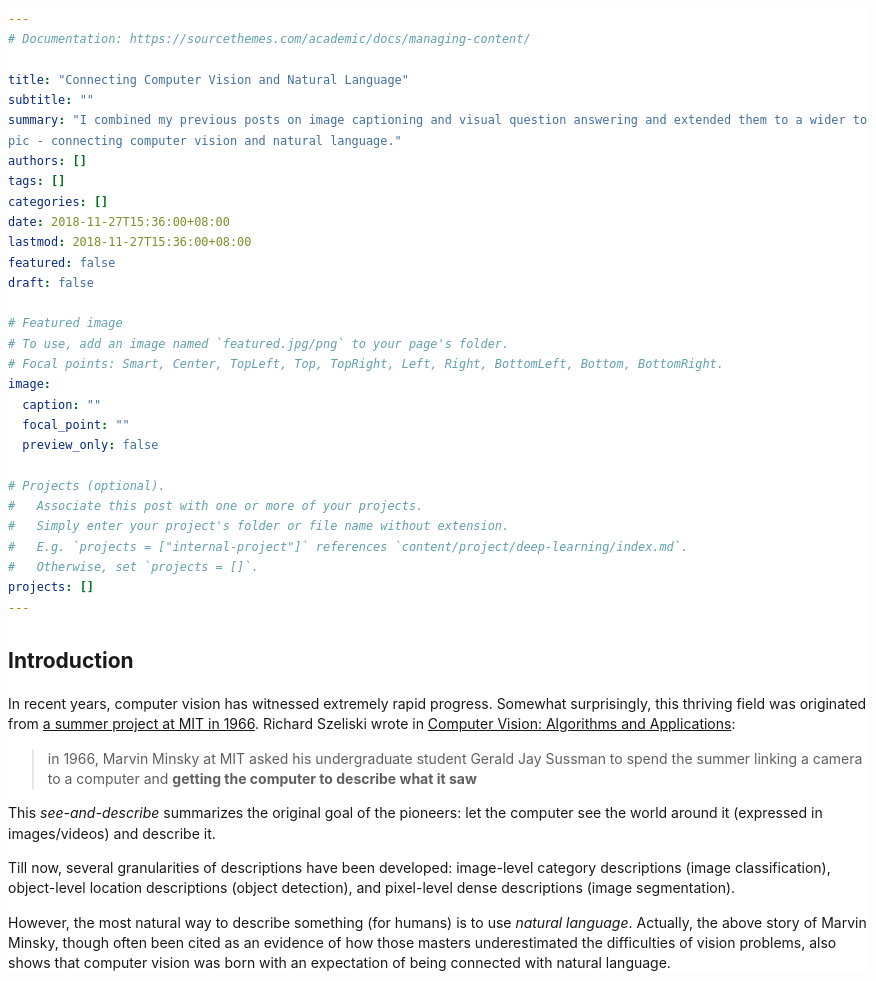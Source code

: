 ```yaml
---
# Documentation: https://sourcethemes.com/academic/docs/managing-content/

title: "Connecting Computer Vision and Natural Language"
subtitle: ""
summary: "I combined my previous posts on image captioning and visual question answering and extended them to a wider topic - connecting computer vision and natural language."
authors: []
tags: []
categories: []
date: 2018-11-27T15:36:00+08:00
lastmod: 2018-11-27T15:36:00+08:00
featured: false
draft: false

# Featured image
# To use, add an image named `featured.jpg/png` to your page's folder.
# Focal points: Smart, Center, TopLeft, Top, TopRight, Left, Right, BottomLeft, Bottom, BottomRight.
image:
  caption: ""
  focal_point: ""
  preview_only: false

# Projects (optional).
#   Associate this post with one or more of your projects.
#   Simply enter your project's folder or file name without extension.
#   E.g. `projects = ["internal-project"]` references `content/project/deep-learning/index.md`.
#   Otherwise, set `projects = []`.
projects: []
---
```

## Introduction

In recent years, computer vision has witnessed extremely rapid progress. Somewhat surprisingly, this thriving field was originated from [a summer project at MIT in 1966](https://dspace.mit.edu/handle/1721.1/6125). Richard Szeliski wrote in [Computer Vision: Algorithms and Applications](http://szeliski.org/Book/):

> in 1966, Marvin Minsky at MIT asked his undergraduate student Gerald Jay Sussman to spend the summer linking a camera to a computer and **getting the computer to describe what it saw**

This *see-and-describe* summarizes the original goal of the pioneers: let the computer see the world around it (expressed in images/videos) and describe it.

Till now, several granularities of descriptions have been developed: image-level category descriptions (image classification), object-level location descriptions (object detection), and pixel-level dense descriptions (image segmentation).

However, the most natural way to describe something (for humans) is to use *natural language*. Actually, the above story of Marvin Minsky, though often been cited as an evidence of how those masters underestimated the difficulties of vision problems, also shows that computer vision was born with an expectation of being connected with natural language.
